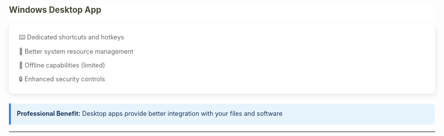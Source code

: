   <div class="feature-column">
    <h3>Windows Desktop App</h3>
    <div class="feature-list">
      <div class="feature-item">⌨️ Dedicated shortcuts and hotkeys</div>
      <div class="feature-item">💾 Better system resource management</div>
      <div class="feature-item">📱 Offline capabilities (limited)</div>
      <div class="feature-item">🔒 Enhanced security controls</div>
    </div>
  </div>
</div>

<div class="professional-benefit">
<strong>Professional Benefit:</strong> Desktop apps provide better integration with your files and software
</div>

<style>
.feature-comparison {
  display: grid;
  grid-template-columns: 1fr 1fr;
  gap: 30px;
  margin: 20px 0;
}

.feature-column h3 {
  color: #414833;
  font-size: 1.2rem;
  margin-bottom: 15px;
  font-weight: 700;
}

.feature-list {
  background: white;
  padding: 20px;
  border-radius: 10px;
  box-shadow: 0 4px 12px rgba(0,0,0,0.1);
}

.feature-item {
  display: flex;
  align-items: center;
  margin-bottom: 10px;
  font-size: 0.9rem;
  color: #666;
}

.feature-item:last-child {
  margin-bottom: 0;
}

.professional-benefit {
  background: #e8f4fd;
  border-left: 4px solid #3A85DD;
  padding: 12px;
  margin-top: 20px;
  border-radius: 0 8px 8px 0;
  color: #1a365d;
  font-size: 0.9rem;
}
</style>

---